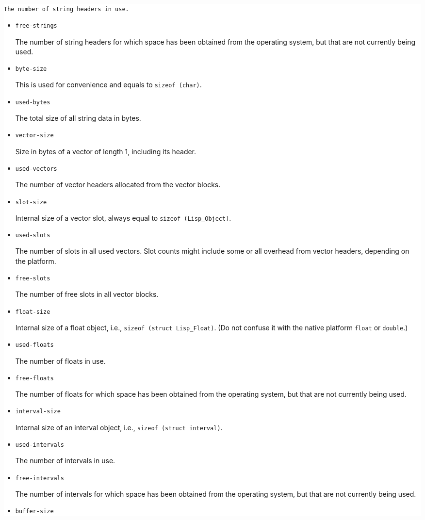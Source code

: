     The number of string headers in use.

*   `free-strings`

    The number of string headers for which space has been obtained from the operating system, but that are not currently being used.

*   `byte-size`

    This is used for convenience and equals to `sizeof (char)`.

*   `used-bytes`

    The total size of all string data in bytes.

*   `vector-size`

    Size in bytes of a vector of length 1, including its header.

*   `used-vectors`

    The number of vector headers allocated from the vector blocks.

*   `slot-size`

    Internal size of a vector slot, always equal to `sizeof (Lisp_Object)`.

*   `used-slots`

    The number of slots in all used vectors. Slot counts might include some or all overhead from vector headers, depending on the platform.

*   `free-slots`

    The number of free slots in all vector blocks.

*   `float-size`

    Internal size of a float object, i.e., `sizeof (struct Lisp_Float)`. (Do not confuse it with the native platform `float` or `double`.)

*   `used-floats`

    The number of floats in use.

*   `free-floats`

    The number of floats for which space has been obtained from the operating system, but that are not currently being used.

*   `interval-size`

    Internal size of an interval object, i.e., `sizeof (struct interval)`.

*   `used-intervals`

    The number of intervals in use.

*   `free-intervals`

    The number of intervals for which space has been obtained from the operating system, but that are not currently being used.

*   `buffer-size`
